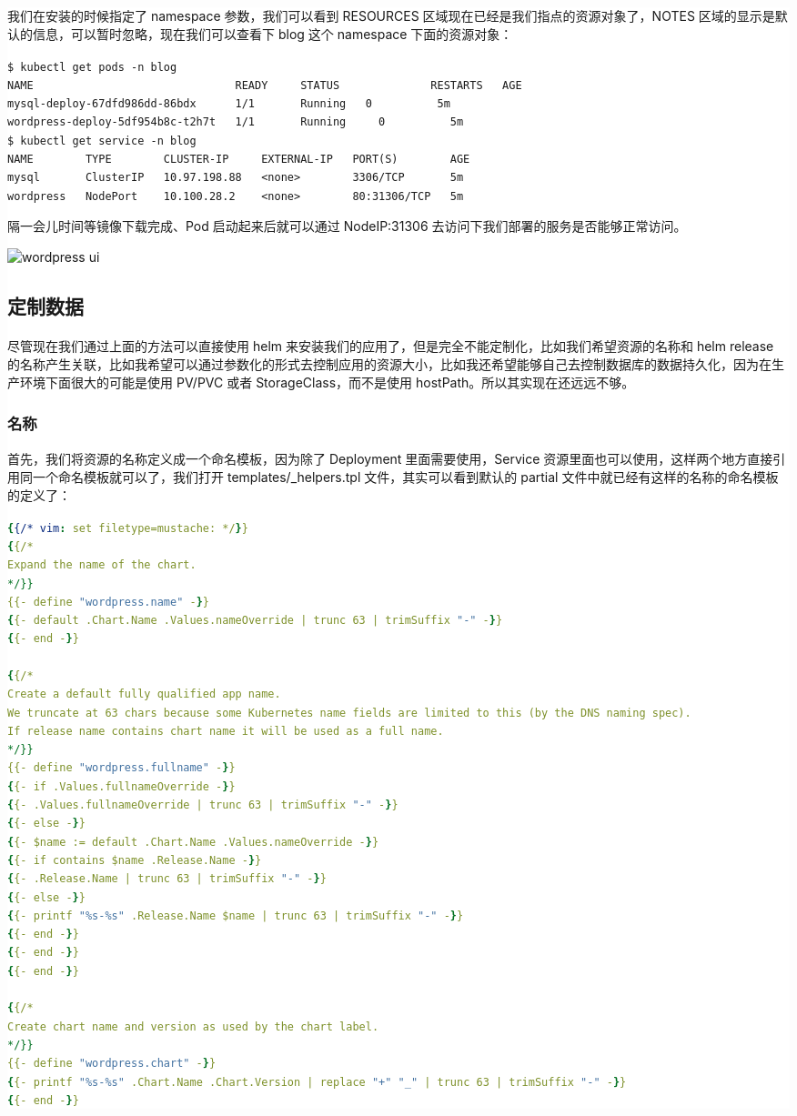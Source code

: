 我们在安装的时候指定了 namespace 参数，我们可以看到 RESOURCES 区域现在已经是我们指点的资源对象了，NOTES 区域的显示是默认的信息，可以暂时忽略，现在我们可以查看下 blog 这个 namespace 下面的资源对象：
```shell
$ kubectl get pods -n blog
NAME                               READY     STATUS              RESTARTS   AGE
mysql-deploy-67dfd986dd-86bdx      1/1       Running   0          5m
wordpress-deploy-5df954b8c-t2h7t   1/1       Running     0          5m
$ kubectl get service -n blog
NAME        TYPE        CLUSTER-IP     EXTERNAL-IP   PORT(S)        AGE
mysql       ClusterIP   10.97.198.88   <none>        3306/TCP       5m
wordpress   NodePort    10.100.28.2    <none>        80:31306/TCP   5m
```

隔一会儿时间等镜像下载完成、Pod 启动起来后就可以通过 NodeIP:31306 去访问下我们部署的服务是否能够正常访问。

![wordpress ui](./images/wordpress-ui.jpg)


## 定制数据
尽管现在我们通过上面的方法可以直接使用 helm 来安装我们的应用了，但是完全不能定制化，比如我们希望资源的名称和 helm release 的名称产生关联，比如我希望可以通过参数化的形式去控制应用的资源大小，比如我还希望能够自己去控制数据库的数据持久化，因为在生产环境下面很大的可能是使用 PV/PVC 或者 StorageClass，而不是使用 hostPath。所以其实现在还远远不够。

### 名称
首先，我们将资源的名称定义成一个命名模板，因为除了 Deployment 里面需要使用，Service 资源里面也可以使用，这样两个地方直接引用同一个命名模板就可以了，我们打开 templates/_helpers.tpl 文件，其实可以看到默认的 partial 文件中就已经有这样的名称的命名模板的定义了：
```yaml
{{/* vim: set filetype=mustache: */}}
{{/*
Expand the name of the chart.
*/}}
{{- define "wordpress.name" -}}
{{- default .Chart.Name .Values.nameOverride | trunc 63 | trimSuffix "-" -}}
{{- end -}}

{{/*
Create a default fully qualified app name.
We truncate at 63 chars because some Kubernetes name fields are limited to this (by the DNS naming spec).
If release name contains chart name it will be used as a full name.
*/}}
{{- define "wordpress.fullname" -}}
{{- if .Values.fullnameOverride -}}
{{- .Values.fullnameOverride | trunc 63 | trimSuffix "-" -}}
{{- else -}}
{{- $name := default .Chart.Name .Values.nameOverride -}}
{{- if contains $name .Release.Name -}}
{{- .Release.Name | trunc 63 | trimSuffix "-" -}}
{{- else -}}
{{- printf "%s-%s" .Release.Name $name | trunc 63 | trimSuffix "-" -}}
{{- end -}}
{{- end -}}
{{- end -}}

{{/*
Create chart name and version as used by the chart label.
*/}}
{{- define "wordpress.chart" -}}
{{- printf "%s-%s" .Chart.Name .Chart.Version | replace "+" "_" | trunc 63 | trimSuffix "-" -}}
{{- end -}}
```
